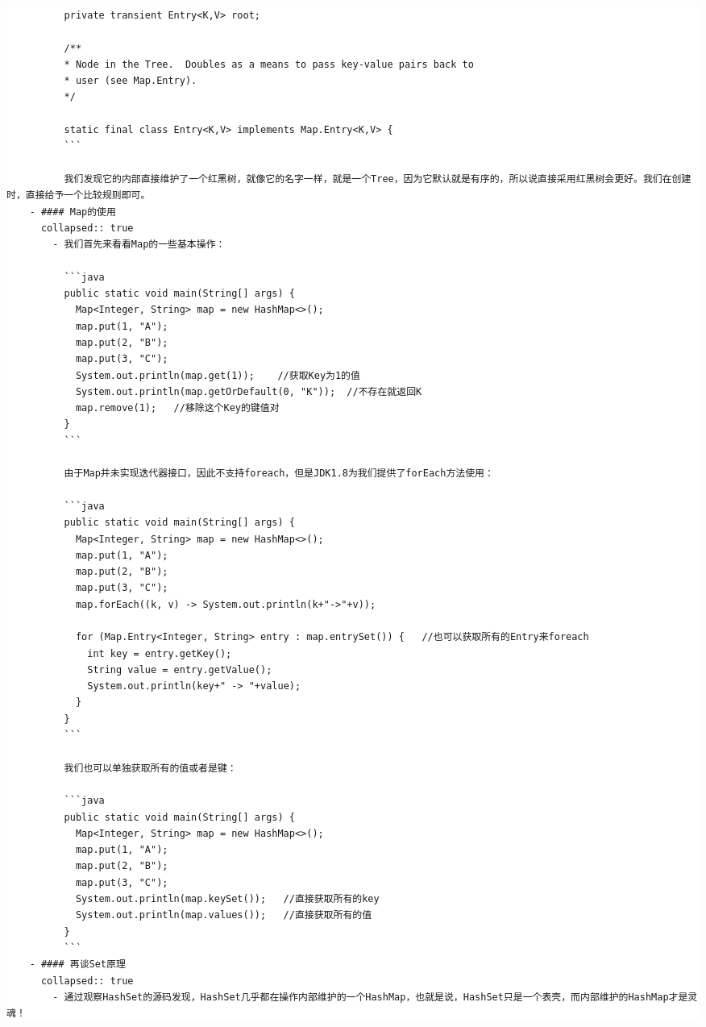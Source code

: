 			  private transient Entry<K,V> root;
			  
			  /**
			  * Node in the Tree.  Doubles as a means to pass key-value pairs back to
			  * user (see Map.Entry).
			  */
			  
			  static final class Entry<K,V> implements Map.Entry<K,V> {
			  ```
			  
			  我们发现它的内部直接维护了一个红黑树，就像它的名字一样，就是一个Tree，因为它默认就是有序的，所以说直接采用红黑树会更好。我们在创建时，直接给予一个比较规则即可。
		- #### Map的使用
		  collapsed:: true
			- 我们首先来看看Map的一些基本操作：
			  
			  ```java
			  public static void main(String[] args) {
			    Map<Integer, String> map = new HashMap<>();
			    map.put(1, "A");
			    map.put(2, "B");
			    map.put(3, "C");
			    System.out.println(map.get(1));    //获取Key为1的值
			    System.out.println(map.getOrDefault(0, "K"));  //不存在就返回K
			   	map.remove(1);   //移除这个Key的键值对
			  }
			  ```
			  
			  由于Map并未实现迭代器接口，因此不支持foreach，但是JDK1.8为我们提供了forEach方法使用：
			  
			  ```java
			  public static void main(String[] args) {
			    Map<Integer, String> map = new HashMap<>();
			    map.put(1, "A");
			    map.put(2, "B");
			    map.put(3, "C");
			    map.forEach((k, v) -> System.out.println(k+"->"+v));
			  
			  	for (Map.Entry<Integer, String> entry : map.entrySet()) {   //也可以获取所有的Entry来foreach
			      int key = entry.getKey();
			      String value = entry.getValue();
			      System.out.println(key+" -> "+value);
			    }
			  }
			  ```
			  
			  我们也可以单独获取所有的值或者是键：
			  
			  ```java
			  public static void main(String[] args) {
			    Map<Integer, String> map = new HashMap<>();
			    map.put(1, "A");
			    map.put(2, "B");
			    map.put(3, "C");
			    System.out.println(map.keySet());   //直接获取所有的key
			    System.out.println(map.values());   //直接获取所有的值
			  }
			  ```
		- #### 再谈Set原理
		  collapsed:: true
			- 通过观察HashSet的源码发现，HashSet几乎都在操作内部维护的一个HashMap，也就是说，HashSet只是一个表壳，而内部维护的HashMap才是灵魂！
			  